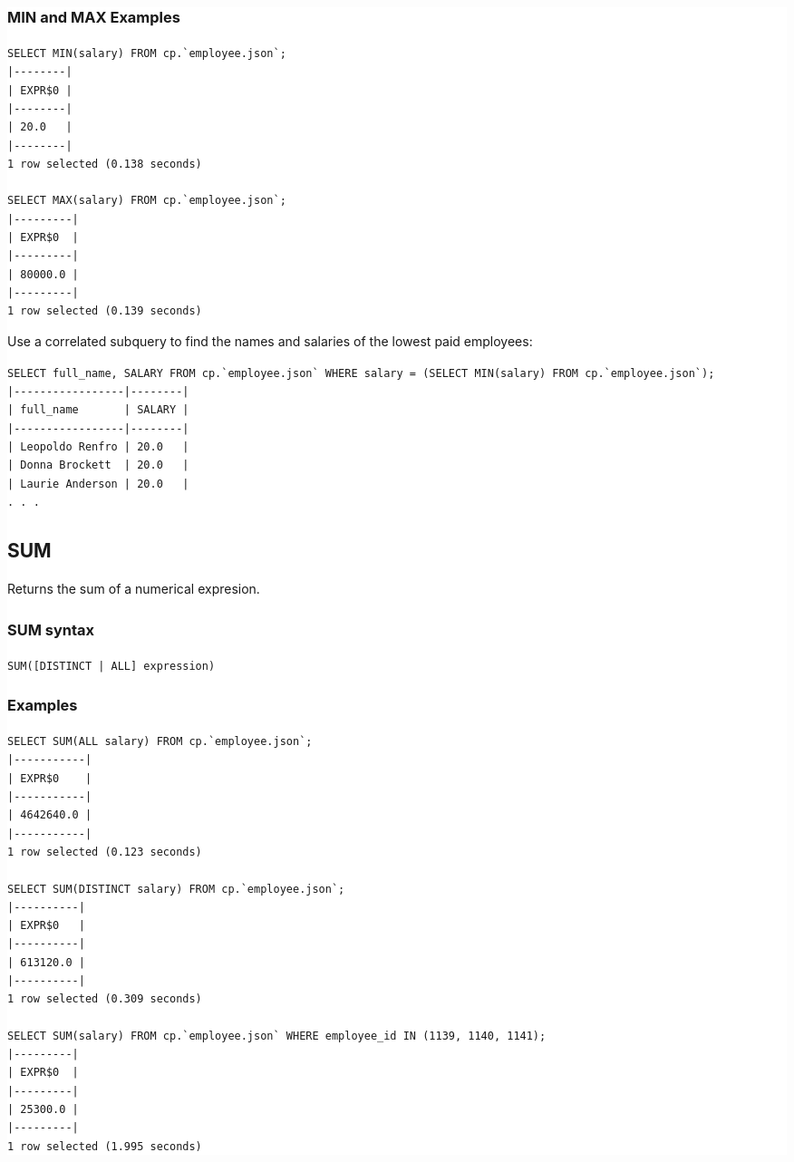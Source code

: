 ### MIN and MAX Examples

    SELECT MIN(salary) FROM cp.`employee.json`;
    |--------|
    | EXPR$0 |
    |--------|
    | 20.0   |
    |--------|
    1 row selected (0.138 seconds)

    SELECT MAX(salary) FROM cp.`employee.json`;
    |---------|
    | EXPR$0  |
    |---------|
    | 80000.0 |
    |---------|
    1 row selected (0.139 seconds)

Use a correlated subquery to find the names and salaries of the lowest paid employees:

    SELECT full_name, SALARY FROM cp.`employee.json` WHERE salary = (SELECT MIN(salary) FROM cp.`employee.json`);
    |-----------------|--------|
    | full_name       | SALARY |
    |-----------------|--------|
    | Leopoldo Renfro | 20.0   |
    | Donna Brockett  | 20.0   |
    | Laurie Anderson | 20.0   |
    . . .

## SUM
Returns the sum of a numerical expresion.

### SUM syntax

    SUM([DISTINCT | ALL] expression)

### Examples

    SELECT SUM(ALL salary) FROM cp.`employee.json`;
    |-----------|
    | EXPR$0    |
    |-----------|
    | 4642640.0 |
    |-----------|
    1 row selected (0.123 seconds)

    SELECT SUM(DISTINCT salary) FROM cp.`employee.json`;
    |----------|
    | EXPR$0   |
    |----------|
    | 613120.0 |
    |----------|
    1 row selected (0.309 seconds)

    SELECT SUM(salary) FROM cp.`employee.json` WHERE employee_id IN (1139, 1140, 1141);
    |---------|
    | EXPR$0  |
    |---------|
    | 25300.0 |
    |---------|
    1 row selected (1.995 seconds)

